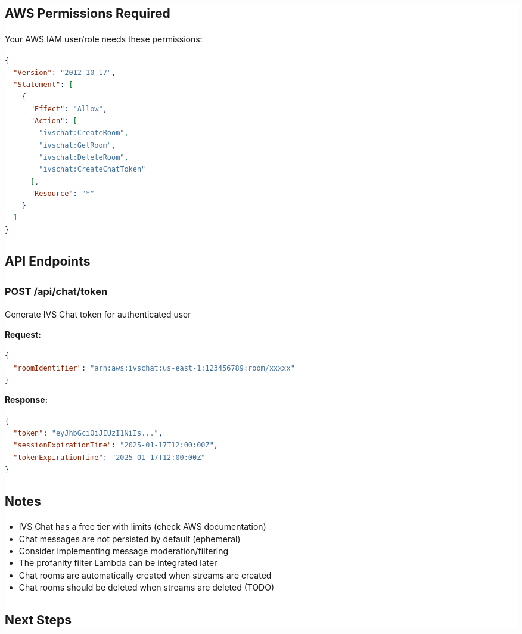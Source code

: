 ## AWS Permissions Required

Your AWS IAM user/role needs these permissions:
```json
{
  "Version": "2012-10-17",
  "Statement": [
    {
      "Effect": "Allow",
      "Action": [
        "ivschat:CreateRoom",
        "ivschat:GetRoom",
        "ivschat:DeleteRoom",
        "ivschat:CreateChatToken"
      ],
      "Resource": "*"
    }
  ]
}
```

## API Endpoints

### POST /api/chat/token
Generate IVS Chat token for authenticated user

**Request:**
```json
{
  "roomIdentifier": "arn:aws:ivschat:us-east-1:123456789:room/xxxxx"
}
```

**Response:**
```json
{
  "token": "eyJhbGciOiJIUzI1NiIs...",
  "sessionExpirationTime": "2025-01-17T12:00:00Z",
  "tokenExpirationTime": "2025-01-17T12:00:00Z"
}
```

## Notes

- IVS Chat has a free tier with limits (check AWS documentation)
- Chat messages are not persisted by default (ephemeral)
- Consider implementing message moderation/filtering
- The profanity filter Lambda can be integrated later
- Chat rooms are automatically created when streams are created
- Chat rooms should be deleted when streams are deleted (TODO)

## Next Steps
